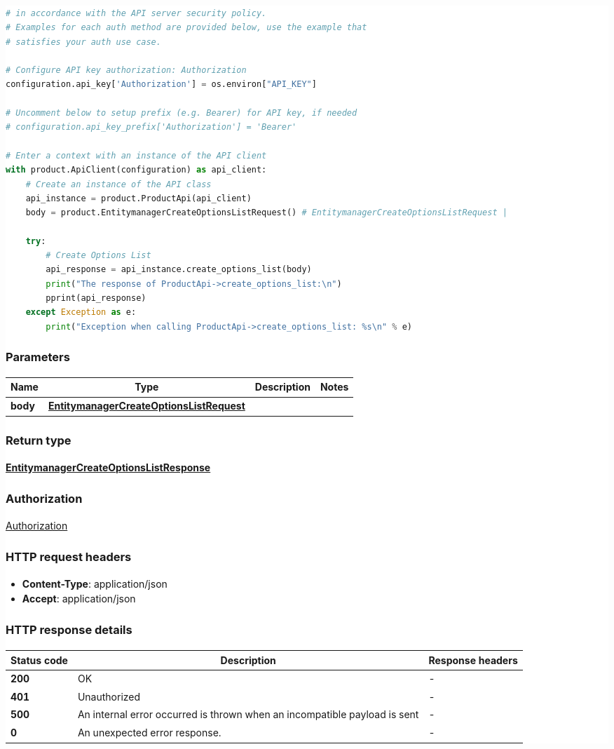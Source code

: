 ```python
# in accordance with the API server security policy.
# Examples for each auth method are provided below, use the example that
# satisfies your auth use case.

# Configure API key authorization: Authorization
configuration.api_key['Authorization'] = os.environ["API_KEY"]

# Uncomment below to setup prefix (e.g. Bearer) for API key, if needed
# configuration.api_key_prefix['Authorization'] = 'Bearer'

# Enter a context with an instance of the API client
with product.ApiClient(configuration) as api_client:
    # Create an instance of the API class
    api_instance = product.ProductApi(api_client)
    body = product.EntitymanagerCreateOptionsListRequest() # EntitymanagerCreateOptionsListRequest | 

    try:
        # Create Options List
        api_response = api_instance.create_options_list(body)
        print("The response of ProductApi->create_options_list:\n")
        pprint(api_response)
    except Exception as e:
        print("Exception when calling ProductApi->create_options_list: %s\n" % e)
```



### Parameters


Name | Type | Description  | Notes
------------- | ------------- | ------------- | -------------
 **body** | [**EntitymanagerCreateOptionsListRequest**](EntitymanagerCreateOptionsListRequest.md)|  | 

### Return type

[**EntitymanagerCreateOptionsListResponse**](EntitymanagerCreateOptionsListResponse.md)

### Authorization

[Authorization](../README.md#Authorization)

### HTTP request headers

 - **Content-Type**: application/json
 - **Accept**: application/json

### HTTP response details

| Status code | Description | Response headers |
|-------------|-------------|------------------|
**200** | OK |  -  |
**401** | Unauthorized |  -  |
**500** | An internal error occurred is thrown when an incompatible payload is sent |  -  |
**0** | An unexpected error response. |  -  |
